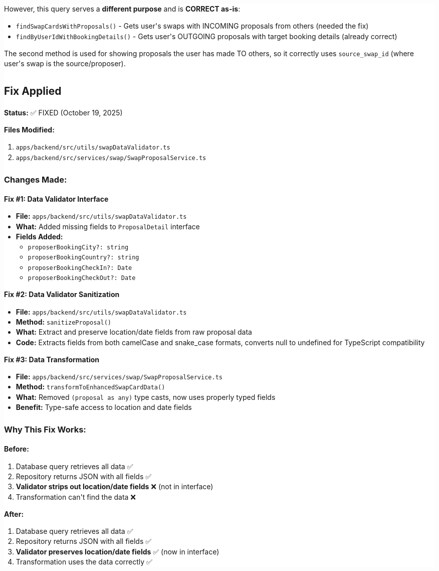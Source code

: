 However, this query serves a **different purpose** and is **CORRECT as-is**:
- `findSwapCardsWithProposals()` - Gets user's swaps with INCOMING proposals from others (needed the fix)
- `findByUserIdWithBookingDetails()` - Gets user's OUTGOING proposals with target booking details (already correct)

The second method is used for showing proposals the user has made TO others, so it correctly uses `source_swap_id` (where user's swap is the source/proposer).

## Fix Applied

**Status:** ✅ FIXED (October 19, 2025)

**Files Modified:** 
1. `apps/backend/src/utils/swapDataValidator.ts`
2. `apps/backend/src/services/swap/SwapProposalService.ts`

### Changes Made:

**Fix #1: Data Validator Interface**
- **File:** `apps/backend/src/utils/swapDataValidator.ts`
- **What:** Added missing fields to `ProposalDetail` interface
- **Fields Added:**
  - `proposerBookingCity?: string`
  - `proposerBookingCountry?: string`
  - `proposerBookingCheckIn?: Date`
  - `proposerBookingCheckOut?: Date`

**Fix #2: Data Validator Sanitization**
- **File:** `apps/backend/src/utils/swapDataValidator.ts`
- **Method:** `sanitizeProposal()`
- **What:** Extract and preserve location/date fields from raw proposal data
- **Code:** Extracts fields from both camelCase and snake_case formats, converts null to undefined for TypeScript compatibility

**Fix #3: Data Transformation**
- **File:** `apps/backend/src/services/swap/SwapProposalService.ts`
- **Method:** `transformToEnhancedSwapCardData()`
- **What:** Removed `(proposal as any)` type casts, now uses properly typed fields
- **Benefit:** Type-safe access to location and date fields

### Why This Fix Works:

**Before:**
1. Database query retrieves all data ✅
2. Repository returns JSON with all fields ✅
3. **Validator strips out location/date fields** ❌ (not in interface)
4. Transformation can't find the data ❌

**After:**
1. Database query retrieves all data ✅
2. Repository returns JSON with all fields ✅
3. **Validator preserves location/date fields** ✅ (now in interface)
4. Transformation uses the data correctly ✅

